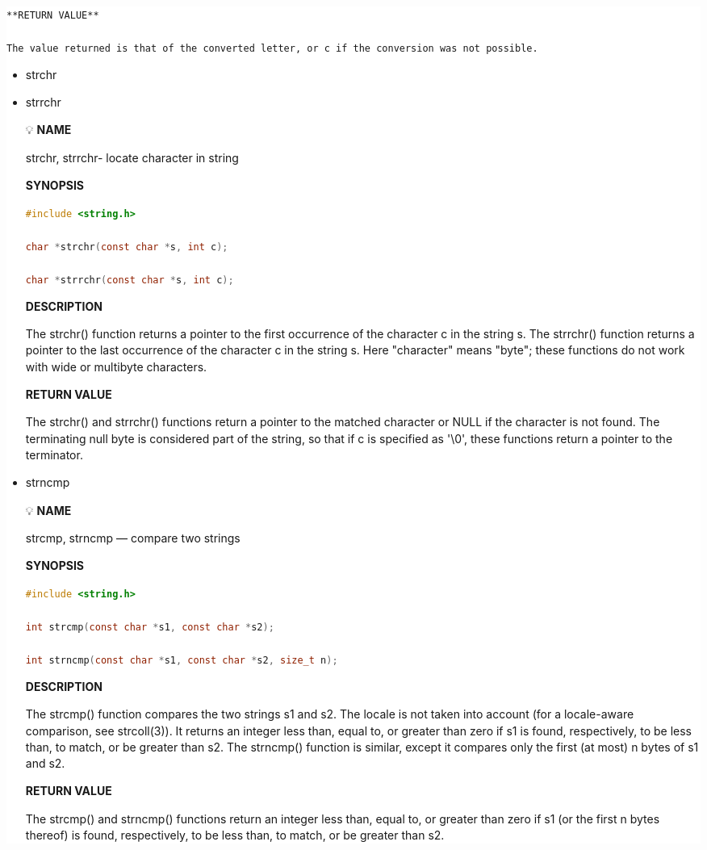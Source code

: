     **RETURN VALUE**
    
    The value returned is that of the converted letter, or c if the conversion was not possible.

- strchr
- strrchr

    💡 **NAME**
    
    strchr, strrchr- locate character in string

    **SYNOPSIS**
    ```c
    #include <string.h>
    
    char *strchr(const char *s, int c);
    
    char *strrchr(const char *s, int c);
    ```

    **DESCRIPTION**
    
    The strchr() function returns a pointer to the first occurrence of the character c in the string s.
    The strrchr() function returns a pointer to the last occurrence of the character c in the string s.
    Here "character" means "byte"; these functions do not work with wide or multibyte characters.

    **RETURN VALUE**
    
    The strchr() and strrchr() functions return a pointer to the matched character or NULL if the character is not found. The  terminating null byte is considered part of the string, so that if c is specified as '\0', these functions return a pointer to the terminator.

- strncmp

    💡 **NAME**
    
    strcmp, strncmp — compare two strings

    **SYNOPSIS**
    ```c
    #include <string.h>
    
    int strcmp(const char *s1, const char *s2);
    
    int strncmp(const char *s1, const char *s2, size_t n);
    ```

    **DESCRIPTION**
    
    The strcmp() function compares the two strings s1 and s2.  The locale is not taken into account (for a locale-aware comparison, see strcoll(3)).  It returns an integer less than, equal to, or greater than zero if  s1  is found, respectively, to be less than, to match, or be greater than s2.
    The strncmp() function is similar, except it compares only the first (at most) n bytes of s1 and s2.

    **RETURN VALUE**
    
    The strcmp() and strncmp() functions return an integer less than, equal to, or greater than zero if s1 (or the first n bytes thereof) is found, respectively, to be less than, to match, or be greater than s2.

